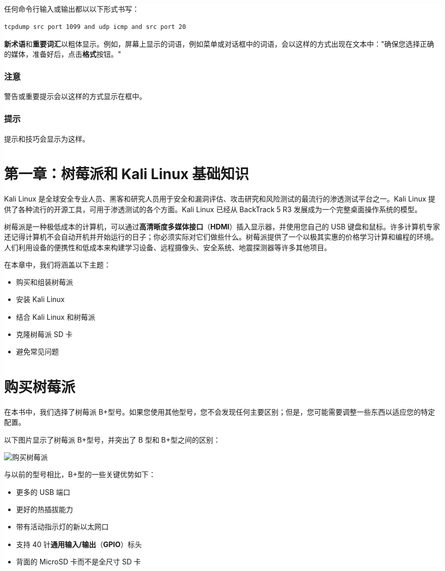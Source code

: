 任何命令行输入或输出都以以下形式书写：

```
tcpdump src port 1099 and udp icmp and src port 20

```

**新术语**和**重要词汇**以粗体显示。例如，屏幕上显示的词语，例如菜单或对话框中的词语，会以这样的方式出现在文本中："确保您选择正确的媒体，准备好后，点击**格式**按钮。"

### 注意

警告或重要提示会以这样的方式显示在框中。

### 提示

提示和技巧会显示为这样。


# 第一章：树莓派和 Kali Linux 基础知识

Kali Linux 是全球安全专业人员、黑客和研究人员用于安全和漏洞评估、攻击研究和风险测试的最流行的渗透测试平台之一。Kali Linux 提供了各种流行的开源工具，可用于渗透测试的各个方面。Kali Linux 已经从 BackTrack 5 R3 发展成为一个完整桌面操作系统的模型。

树莓派是一种极低成本的计算机，可以通过**高清晰度多媒体接口**（**HDMI**）插入显示器，并使用您自己的 USB 键盘和鼠标。许多计算机专家还记得计算机不会自动开机并开始运行的日子；你必须实际对它们做些什么。树莓派提供了一个以极其实惠的价格学习计算和编程的环境。人们利用设备的便携性和低成本来构建学习设备、远程摄像头、安全系统、地震探测器等许多其他项目。

在本章中，我们将涵盖以下主题：

+   购买和组装树莓派

+   安装 Kali Linux

+   结合 Kali Linux 和树莓派

+   克隆树莓派 SD 卡

+   避免常见问题

# 购买树莓派

在本书中，我们选择了树莓派 B+型号。如果您使用其他型号，您不会发现任何主要区别；但是，您可能需要调整一些东西以适应您的特定配置。

以下图片显示了树莓派 B+型号，并突出了 B 型和 B+型之间的区别：

![购买树莓派](https://github.com/OpenDocCN/freelearn-sec-zh/raw/master/docs/pentest-raspi/img/6435OT_01_01.jpg)

与以前的型号相比，B+型的一些关键优势如下：

+   更多的 USB 端口

+   更好的热插拔能力

+   带有活动指示灯的新以太网口

+   支持 40 针**通用输入/输出**（**GPIO**）标头

+   背面的 MicroSD 卡而不是全尺寸 SD 卡
